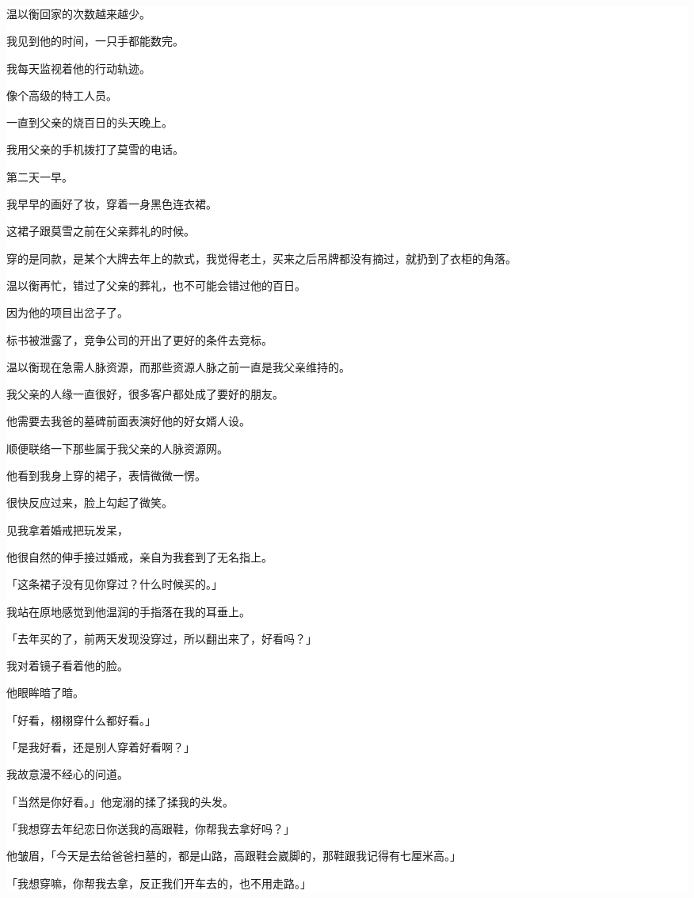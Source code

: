 温以衡回家的次数越来越少。

我见到他的时间，一只手都能数完。

我每天监视着他的行动轨迹。

像个高级的特工人员。

一直到父亲的烧百日的头天晚上。

我用父亲的手机拨打了莫雪的电话。

第二天一早。

我早早的画好了妆，穿着一身黑色连衣裙。

这裙子跟莫雪之前在父亲葬礼的时候。

穿的是同款，是某个大牌去年上的款式，我觉得老土，买来之后吊牌都没有摘过，就扔到了衣柜的角落。

温以衡再忙，错过了父亲的葬礼，也不可能会错过他的百日。

因为他的项目出岔子了。

标书被泄露了，竞争公司的开出了更好的条件去竞标。

温以衡现在急需人脉资源，而那些资源人脉之前一直是我父亲维持的。

我父亲的人缘一直很好，很多客户都处成了要好的朋友。

他需要去我爸的墓碑前面表演好他的好女婿人设。

顺便联络一下那些属于我父亲的人脉资源网。

他看到我身上穿的裙子，表情微微一愣。

很快反应过来，脸上勾起了微笑。

见我拿着婚戒把玩发呆，

他很自然的伸手接过婚戒，亲自为我套到了无名指上。

「这条裙子没有见你穿过？什么时候买的。」

我站在原地感觉到他温润的手指落在我的耳垂上。

「去年买的了，前两天发现没穿过，所以翻出来了，好看吗？」

我对着镜子看着他的脸。

他眼眸暗了暗。

「好看，栩栩穿什么都好看。」

「是我好看，还是别人穿着好看啊？」

我故意漫不经心的问道。

「当然是你好看。」他宠溺的揉了揉我的头发。

「我想穿去年纪恋日你送我的高跟鞋，你帮我去拿好吗？」

他皱眉，「今天是去给爸爸扫墓的，都是山路，高跟鞋会崴脚的，那鞋跟我记得有七厘米高。」

「我想穿嘛，你帮我去拿，反正我们开车去的，也不用走路。」
